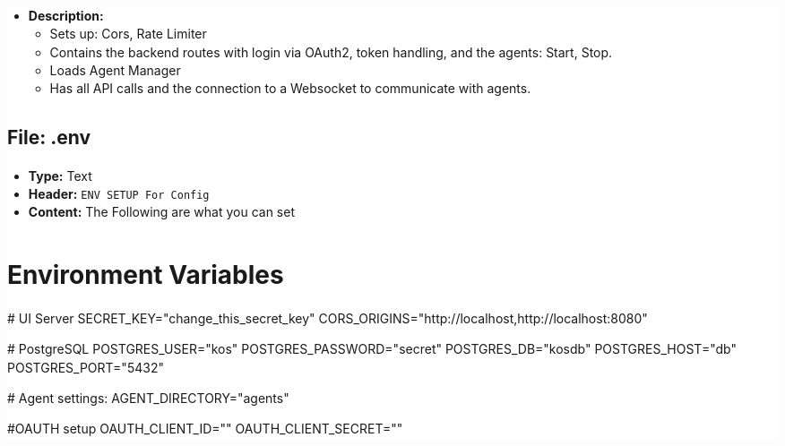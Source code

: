 *   **Description:**
    *   Sets up: Cors, Rate Limiter
    *   Contains the backend routes with login via OAuth2, token handling, and the agents: Start, Stop.
    *   Loads Agent Manager
    *   Has all API calls and the connection to a Websocket to communicate with agents.

## File: .env

*   **Type:** Text
*   **Header:** `ENV SETUP For Config`
*   **Content:** The Following are what you can set
# Environment Variables

\# UI Server
SECRET\_KEY="change\_this\_secret\_key"
CORS\_ORIGINS="http://localhost,http://localhost:8080"

\# PostgreSQL
POSTGRES\_USER="kos"
POSTGRES\_PASSWORD="secret"
POSTGRES\_DB="kosdb"
POSTGRES\_HOST="db"
POSTGRES\_PORT="5432"

\# Agent settings:
AGENT\_DIRECTORY="agents"

\#OAUTH setup
OAUTH\_CLIENT\_ID=""
OAUTH\_CLIENT\_SECRET=""